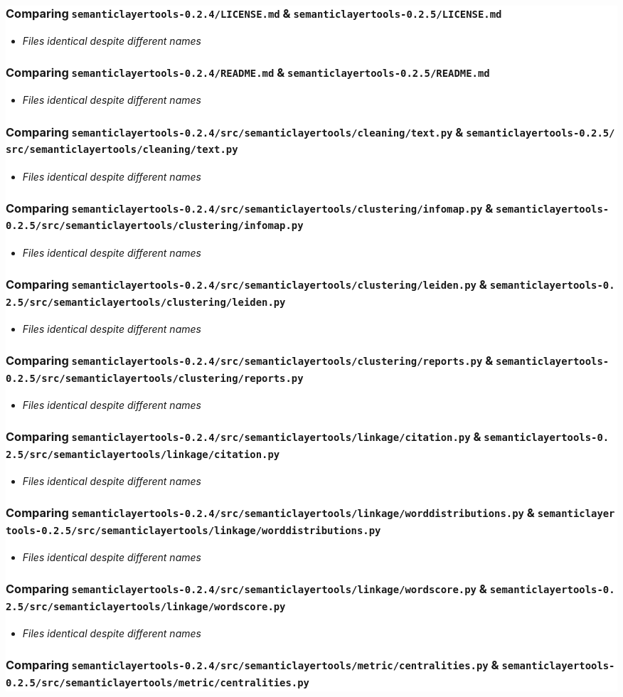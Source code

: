### Comparing `semanticlayertools-0.2.4/LICENSE.md` & `semanticlayertools-0.2.5/LICENSE.md`

 * *Files identical despite different names*

### Comparing `semanticlayertools-0.2.4/README.md` & `semanticlayertools-0.2.5/README.md`

 * *Files identical despite different names*

### Comparing `semanticlayertools-0.2.4/src/semanticlayertools/cleaning/text.py` & `semanticlayertools-0.2.5/src/semanticlayertools/cleaning/text.py`

 * *Files identical despite different names*

### Comparing `semanticlayertools-0.2.4/src/semanticlayertools/clustering/infomap.py` & `semanticlayertools-0.2.5/src/semanticlayertools/clustering/infomap.py`

 * *Files identical despite different names*

### Comparing `semanticlayertools-0.2.4/src/semanticlayertools/clustering/leiden.py` & `semanticlayertools-0.2.5/src/semanticlayertools/clustering/leiden.py`

 * *Files identical despite different names*

### Comparing `semanticlayertools-0.2.4/src/semanticlayertools/clustering/reports.py` & `semanticlayertools-0.2.5/src/semanticlayertools/clustering/reports.py`

 * *Files identical despite different names*

### Comparing `semanticlayertools-0.2.4/src/semanticlayertools/linkage/citation.py` & `semanticlayertools-0.2.5/src/semanticlayertools/linkage/citation.py`

 * *Files identical despite different names*

### Comparing `semanticlayertools-0.2.4/src/semanticlayertools/linkage/worddistributions.py` & `semanticlayertools-0.2.5/src/semanticlayertools/linkage/worddistributions.py`

 * *Files identical despite different names*

### Comparing `semanticlayertools-0.2.4/src/semanticlayertools/linkage/wordscore.py` & `semanticlayertools-0.2.5/src/semanticlayertools/linkage/wordscore.py`

 * *Files identical despite different names*

### Comparing `semanticlayertools-0.2.4/src/semanticlayertools/metric/centralities.py` & `semanticlayertools-0.2.5/src/semanticlayertools/metric/centralities.py`

